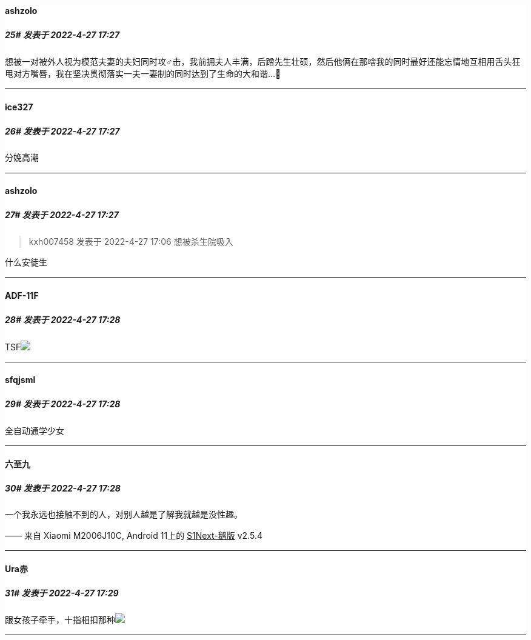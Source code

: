 ####  ashzolo  
##### 25#       发表于 2022-4-27 17:27

想被一对被外人视为模范夫妻的夫妇同时攻♂击，我前拥夫人丰满，后蹭先生壮硕，然后他俩在那啥我的同时最好还能忘情地互相用舌头狂甩对方嘴唇，我在坚决贯彻落实一夫一妻制的同时达到了生命的大和谐…🤤

*****

####  ice327  
##### 26#       发表于 2022-4-27 17:27

分娩高潮

*****

####  ashzolo  
##### 27#       发表于 2022-4-27 17:27

<blockquote>kxh007458 发表于 2022-4-27 17:06
想被杀生院吸入</blockquote>
什么安徒生

*****

####  ADF-11F  
##### 28#       发表于 2022-4-27 17:28

TSF<img src="https://static.saraba1st.com/image/smiley/face2017/074.png" referrerpolicy="no-referrer">

*****

####  sfqjsml  
##### 29#       发表于 2022-4-27 17:28

全自动通学少女

*****

####  六至九  
##### 30#       发表于 2022-4-27 17:28

一个我永远也接触不到的人，对别人越是了解我就越是没性趣。

—— 来自 Xiaomi M2006J10C, Android 11上的 [S1Next-鹅版](https://github.com/ykrank/S1-Next/releases) v2.5.4



*****

####  Ura赤  
##### 31#       发表于 2022-4-27 17:29

跟女孩子牵手，十指相扣那种<img src="https://static.saraba1st.com/image/smiley/face2017/139.png" referrerpolicy="no-referrer">

*****
